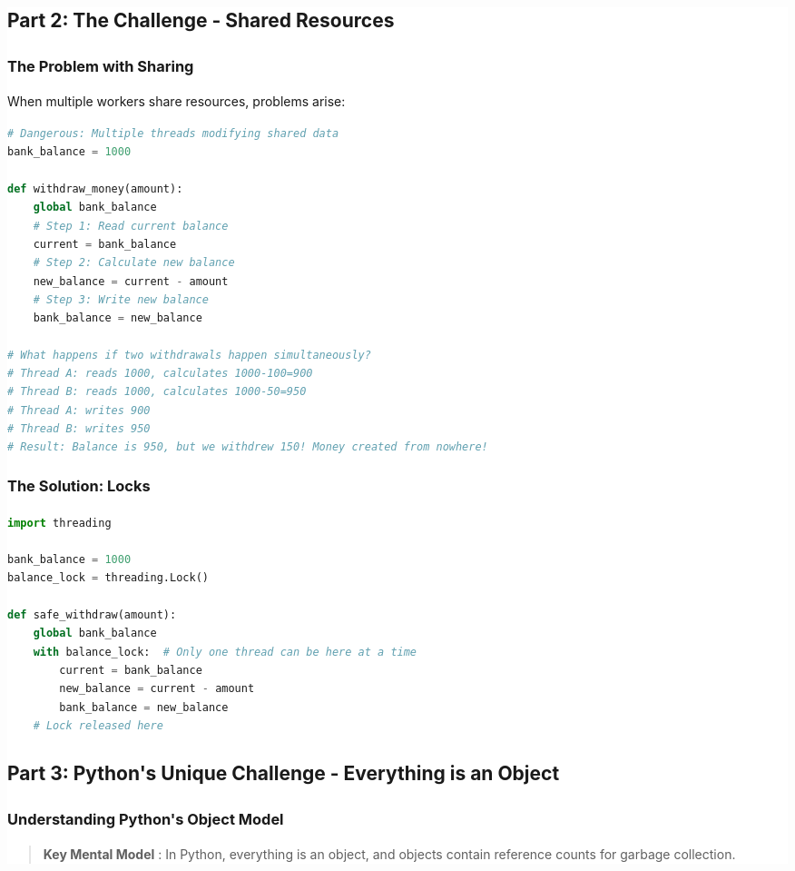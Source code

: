 ## Part 2: The Challenge - Shared Resources

### The Problem with Sharing

When multiple workers share resources, problems arise:

```python
# Dangerous: Multiple threads modifying shared data
bank_balance = 1000

def withdraw_money(amount):
    global bank_balance
    # Step 1: Read current balance
    current = bank_balance
    # Step 2: Calculate new balance  
    new_balance = current - amount
    # Step 3: Write new balance
    bank_balance = new_balance

# What happens if two withdrawals happen simultaneously?
# Thread A: reads 1000, calculates 1000-100=900
# Thread B: reads 1000, calculates 1000-50=950  
# Thread A: writes 900
# Thread B: writes 950
# Result: Balance is 950, but we withdrew 150! Money created from nowhere!
```

### The Solution: Locks

```python
import threading

bank_balance = 1000
balance_lock = threading.Lock()

def safe_withdraw(amount):
    global bank_balance
    with balance_lock:  # Only one thread can be here at a time
        current = bank_balance
        new_balance = current - amount
        bank_balance = new_balance
    # Lock released here
```

## Part 3: Python's Unique Challenge - Everything is an Object

### Understanding Python's Object Model

> **Key Mental Model** : In Python, everything is an object, and objects contain reference counts for garbage collection.
